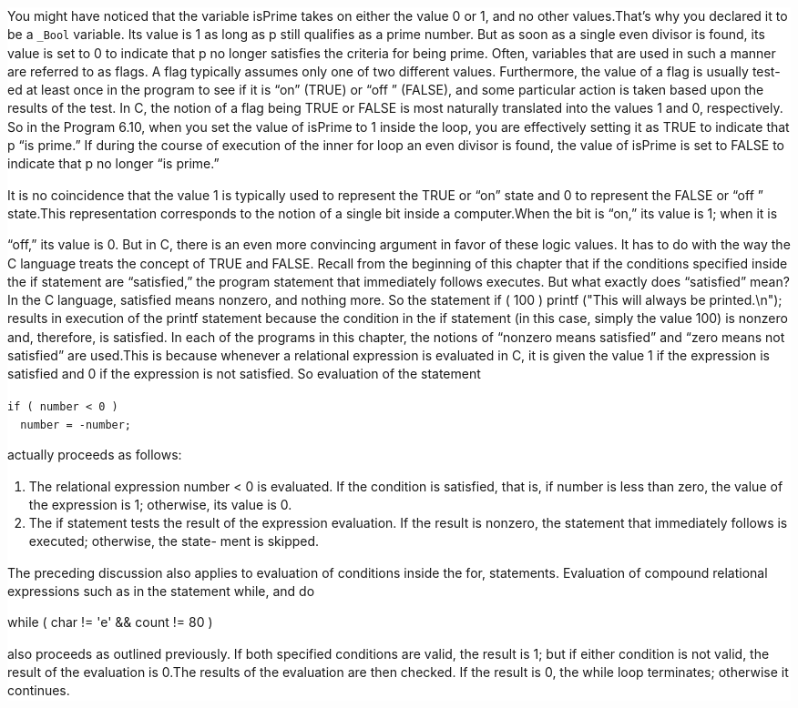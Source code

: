 You might have noticed that the variable isPrime takes on either the value 0 or 1,
and no other values.That’s why you declared it to be a `_Bool` variable. Its value is 1 as
long as p still qualifies as a prime number. But as soon as a single even divisor is found,
its value is set to 0 to indicate that p no longer satisfies the criteria for being prime.
Often, variables that are used in such a manner are referred to as flags. A flag typically
assumes only one of two different values. Furthermore, the value of a flag is usually test-
ed at least once in the program to see if it is “on” (TRUE) or “off ” (FALSE), and some
particular action is taken based upon the results of the test.
In C, the notion of a flag being TRUE or FALSE is most naturally translated into the
values 1 and 0, respectively. So in the Program 6.10, when you set the value of isPrime
to 1 inside the loop, you are effectively setting it as TRUE to indicate that p “is prime.”
If during the course of execution of the inner for loop an even divisor is found, the
value of isPrime is set to FALSE to indicate that p no longer “is prime.”

It is no coincidence that the value 1 is typically used to represent the TRUE or “on”
state and 0 to represent the FALSE or “off ” state.This representation corresponds to the
notion of a single bit inside a computer.When the bit is “on,” its value is 1; when it is

“off,” its value is 0. But in C, there is an even more convincing argument in favor of
these logic values. It has to do with the way the C language treats the concept of TRUE
and FALSE.
Recall from the beginning of this chapter that if the conditions specified inside the
if statement are “satisfied,” the program statement that immediately follows executes.
But what exactly does “satisfied” mean? In the C language, satisfied means nonzero, and
nothing more. So the statement
if ( 100 )
printf ("This will always be printed.\n");
results in execution of the printf statement because the condition in the if statement
(in this case, simply the value 100) is nonzero and, therefore, is satisfied.
In each of the programs in this chapter, the notions of “nonzero means satisfied” and
“zero means not satisfied” are used.This is because whenever a relational expression is
evaluated in C, it is given the value 1 if the expression is satisfied and 0 if the expression
is not satisfied. So evaluation of the statement

    if ( number < 0 ) 
      number = -number;

actually proceeds as follows:
1. The relational expression number < 0 is evaluated. If the condition is satisfied, that
  is, if number is less than zero, the value of the expression is 1; otherwise, its value
  is 0.
2. The if statement tests the result of the expression evaluation. If the result is
  nonzero, the statement that immediately follows is executed; otherwise, the state-
  ment is skipped.

The preceding discussion also applies to evaluation of conditions inside the for,
statements. Evaluation of compound relational expressions such as in the
statement
while, and do

while ( char != 'e' && count != 80 )

also proceeds as outlined previously. If both specified conditions are valid, the result is 1;
but if either condition is not valid, the result of the evaluation is 0.The results of the
evaluation are then checked. If the result is 0, the while loop terminates; otherwise it
continues.
